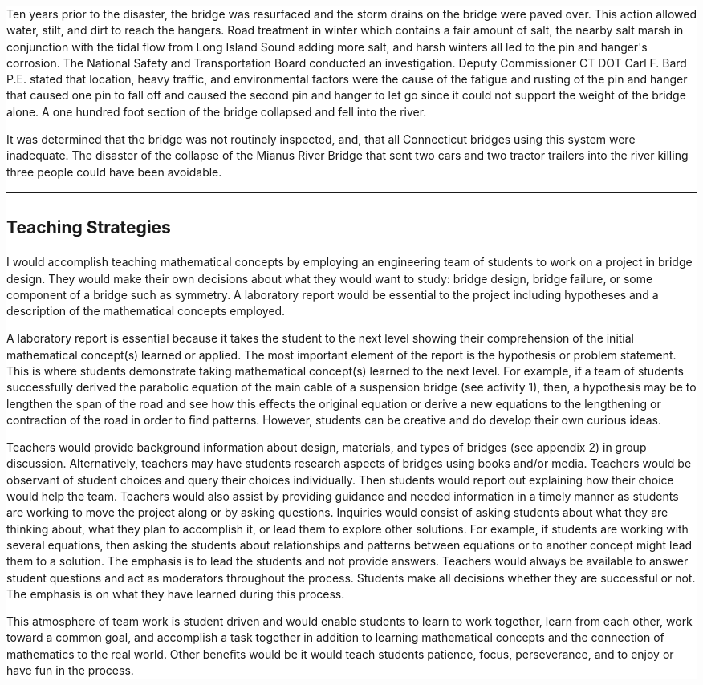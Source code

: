   Ten years prior to the disaster, the bridge was resurfaced and the storm drains on the bridge were paved over. This action allowed water, stilt, and dirt to reach the hangers. Road treatment in winter which contains a fair amount of salt, the nearby salt marsh in conjunction with the tidal flow from Long Island Sound adding more salt, and harsh winters all led to the pin and hanger's corrosion. The National Safety and Transportation Board conducted an investigation. Deputy Commissioner CT DOT Carl F. Bard P.E. stated that location, heavy traffic, and environmental factors were the cause of the fatigue and rusting of the pin and hanger that caused one pin to fall off and caused the second pin and hanger to let go since it could not support the weight of the bridge alone. A one hundred foot section of the bridge collapsed and fell into the river.
 </p>
<p>
  It was determined that the bridge was not routinely inspected, and, that all Connecticut bridges using this system were inadequate. The disaster of the collapse of the Mianus River Bridge that sent two cars and two tractor trailers into the river killing three people could have been avoidable.
 </p>

<hr/>
 <h2>
  Teaching Strategies
 </h2>
 <p>
  I would accomplish teaching mathematical concepts by employing an engineering team of students to work on a project in bridge design. They would make their own decisions about what they would want to study: bridge design, bridge failure, or some component of a bridge such as symmetry. A laboratory report would be essential to the project including hypotheses and a description of the mathematical concepts employed.
 </p>
<p>
  A laboratory report is essential because it takes the student to the next level showing their comprehension of the initial mathematical concept(s) learned or applied. The most important element of the report is the hypothesis or problem statement. This is where students demonstrate taking mathematical concept(s) learned to the next level. For example, if a team of students successfully derived the parabolic equation of the main cable of a suspension bridge (see activity 1), then, a hypothesis may be to lengthen the span of the road and see how this effects the original equation or derive a new equations to the lengthening or contraction of the road in order to find patterns. However, students can be creative and do develop their own curious ideas.
 </p>
<p>
  Teachers would provide background information about design, materials, and types of bridges (see appendix 2) in group discussion. Alternatively, teachers may have students research aspects of bridges using books and/or media. Teachers would be observant of student choices and query their choices individually. Then students would report out explaining how their choice would help the team. Teachers would also assist by providing guidance and needed information in a timely manner as students are working to move the project along or by asking questions. Inquiries would consist of asking students about what they are thinking about, what they plan to accomplish it, or lead them to explore other solutions. For example, if students are working with several equations, then asking the students about relationships and patterns between equations or to another concept might lead them to a solution. The emphasis is to lead the students and not provide answers. Teachers would always be available to answer student questions and act as moderators throughout the process. Students make all decisions whether they are successful or not. The emphasis is on what they have learned during this process.
 </p>
<p>
  This atmosphere of team work is student driven and would enable students to learn to work together, learn from each other, work toward a common goal, and accomplish a task together in addition to learning mathematical concepts and the connection of mathematics to the real world. Other benefits would be it would teach students patience, focus, perseverance, and to enjoy or have fun in the process.
 </p>
